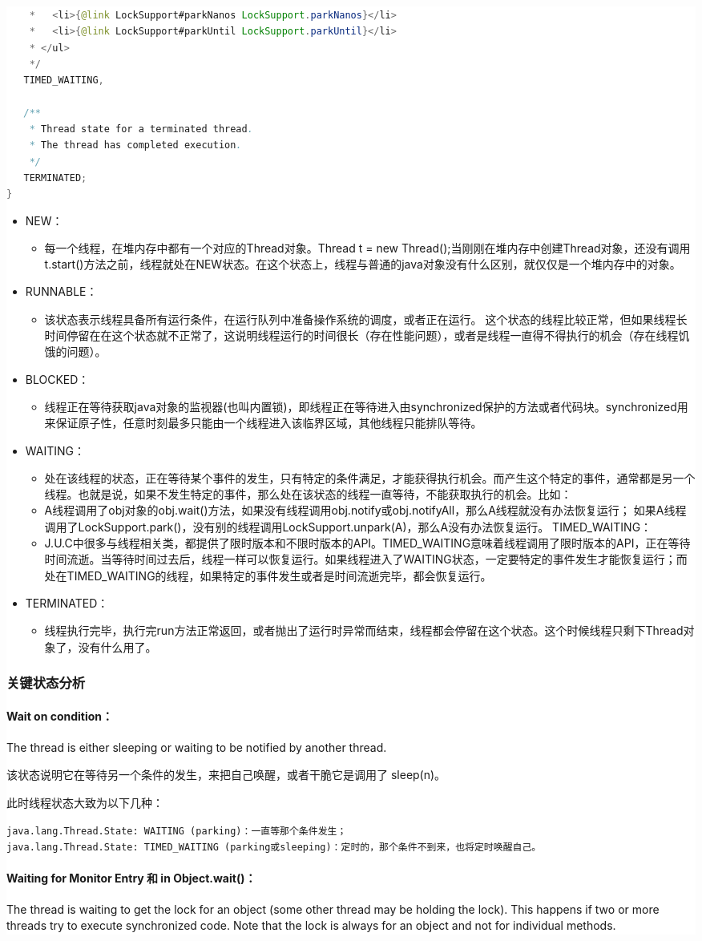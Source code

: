 ```java
    *   <li>{@link LockSupport#parkNanos LockSupport.parkNanos}</li>  
    *   <li>{@link LockSupport#parkUntil LockSupport.parkUntil}</li> 
    * </ul> 
    */  
   TIMED_WAITING,  

   /** 
    * Thread state for a terminated thread. 
    * The thread has completed execution. 
    */  
   TERMINATED;  
}
```

- NEW：
  - 每一个线程，在堆内存中都有一个对应的Thread对象。Thread t = new Thread();当刚刚在堆内存中创建Thread对象，还没有调用t.start()方法之前，线程就处在NEW状态。在这个状态上，线程与普通的java对象没有什么区别，就仅仅是一个堆内存中的对象。

- RUNNABLE：
  - 该状态表示线程具备所有运行条件，在运行队列中准备操作系统的调度，或者正在运行。 这个状态的线程比较正常，但如果线程长时间停留在在这个状态就不正常了，这说明线程运行的时间很长（存在性能问题），或者是线程一直得不得执行的机会（存在线程饥饿的问题）。

- BLOCKED：
  - 线程正在等待获取java对象的监视器(也叫内置锁)，即线程正在等待进入由synchronized保护的方法或者代码块。synchronized用来保证原子性，任意时刻最多只能由一个线程进入该临界区域，其他线程只能排队等待。

- WAITING：
  - 处在该线程的状态，正在等待某个事件的发生，只有特定的条件满足，才能获得执行机会。而产生这个特定的事件，通常都是另一个线程。也就是说，如果不发生特定的事件，那么处在该状态的线程一直等待，不能获取执行的机会。比如：
  - A线程调用了obj对象的obj.wait()方法，如果没有线程调用obj.notify或obj.notifyAll，那么A线程就没有办法恢复运行； 如果A线程调用了LockSupport.park()，没有别的线程调用LockSupport.unpark(A)，那么A没有办法恢复运行。 TIMED_WAITING：
  - J.U.C中很多与线程相关类，都提供了限时版本和不限时版本的API。TIMED_WAITING意味着线程调用了限时版本的API，正在等待时间流逝。当等待时间过去后，线程一样可以恢复运行。如果线程进入了WAITING状态，一定要特定的事件发生才能恢复运行；而处在TIMED_WAITING的线程，如果特定的事件发生或者是时间流逝完毕，都会恢复运行。

- TERMINATED：
  - 线程执行完毕，执行完run方法正常返回，或者抛出了运行时异常而结束，线程都会停留在这个状态。这个时候线程只剩下Thread对象了，没有什么用了。

### 关键状态分析

#### **Wait on condition**：

The thread is either sleeping or waiting to be notified by another thread.

该状态说明它在等待另一个条件的发生，来把自己唤醒，或者干脆它是调用了 sleep(n)。

此时线程状态大致为以下几种：

```
java.lang.Thread.State: WAITING (parking)：一直等那个条件发生；
java.lang.Thread.State: TIMED_WAITING (parking或sleeping)：定时的，那个条件不到来，也将定时唤醒自己。
```

#### **Waiting for Monitor Entry 和 in Object.wait()**：

The thread is waiting to get the lock for an object (some other thread may be holding the lock). This happens if two or more threads try to execute synchronized code. Note that the lock is always for an object and not for individual methods.
